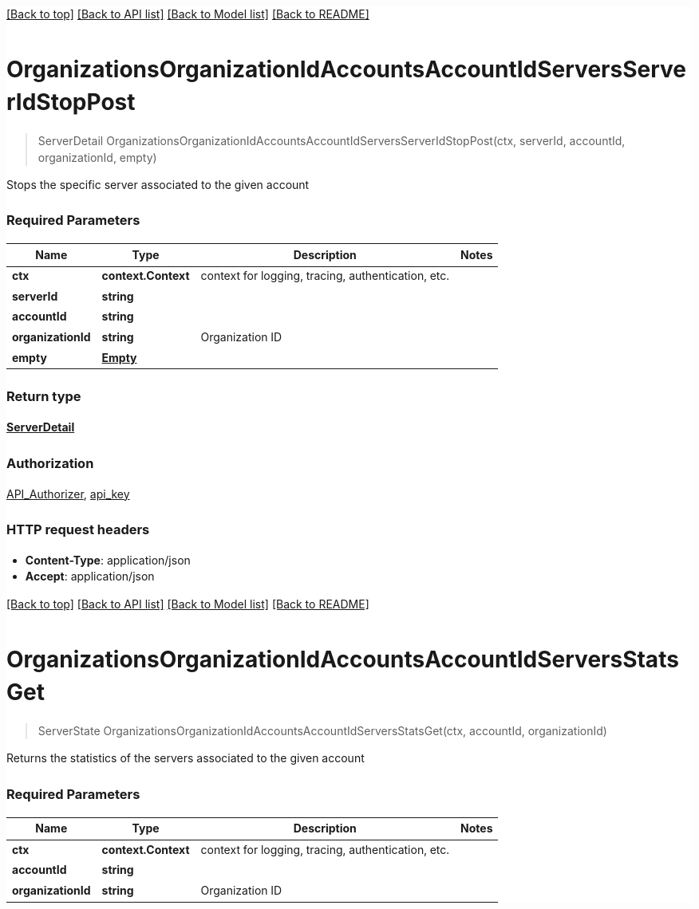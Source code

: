 [[Back to top]](#) [[Back to API list]](../README.md#documentation-for-api-endpoints) [[Back to Model list]](../README.md#documentation-for-models) [[Back to README]](../README.md)

# **OrganizationsOrganizationIdAccountsAccountIdServersServerIdStopPost**
> ServerDetail OrganizationsOrganizationIdAccountsAccountIdServersServerIdStopPost(ctx, serverId, accountId, organizationId, empty)


Stops the specific server associated to the given account

### Required Parameters

Name | Type | Description  | Notes
------------- | ------------- | ------------- | -------------
 **ctx** | **context.Context** | context for logging, tracing, authentication, etc.
  **serverId** | **string**|  | 
  **accountId** | **string**|  | 
  **organizationId** | **string**| Organization ID | 
  **empty** | [**Empty**](Empty.md)|  | 

### Return type

[**ServerDetail**](ServerDetail.md)

### Authorization

[API_Authorizer](../README.md#API_Authorizer), [api_key](../README.md#api_key)

### HTTP request headers

 - **Content-Type**: application/json
 - **Accept**: application/json

[[Back to top]](#) [[Back to API list]](../README.md#documentation-for-api-endpoints) [[Back to Model list]](../README.md#documentation-for-models) [[Back to README]](../README.md)

# **OrganizationsOrganizationIdAccountsAccountIdServersStatsGet**
> ServerState OrganizationsOrganizationIdAccountsAccountIdServersStatsGet(ctx, accountId, organizationId)


Returns the statistics of the servers associated to the given account

### Required Parameters

Name | Type | Description  | Notes
------------- | ------------- | ------------- | -------------
 **ctx** | **context.Context** | context for logging, tracing, authentication, etc.
  **accountId** | **string**|  | 
  **organizationId** | **string**| Organization ID | 
